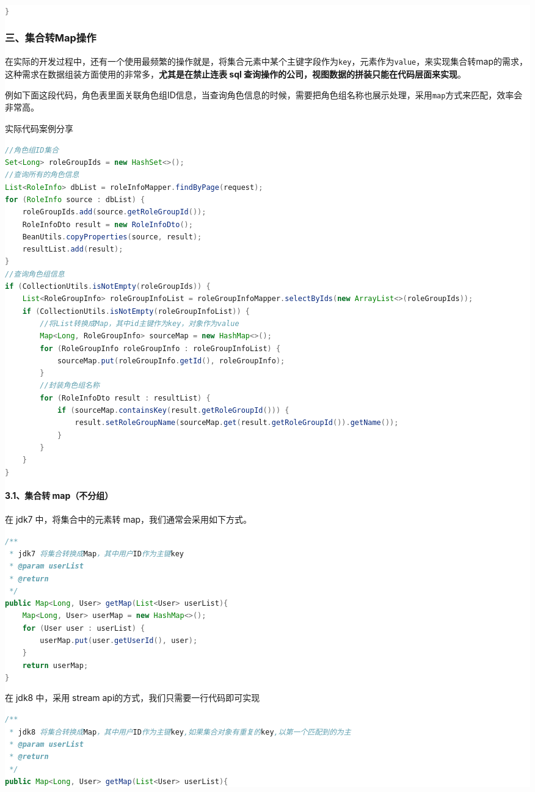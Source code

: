 ```java
}
```
### 三、集合转Map操作
在实际的开发过程中，还有一个使用最频繁的操作就是，将集合元素中某个主键字段作为`key`，元素作为`value`，来实现集合转map的需求，这种需求在数据组装方面使用的非常多，**尤其是在禁止连表 sql 查询操作的公司，视图数据的拼装只能在代码层面来实现**。

例如下面这段代码，角色表里面关联角色组ID信息，当查询角色信息的时候，需要把角色组名称也展示处理，采用`map`方式来匹配，效率会非常高。

实际代码案例分享
```java
//角色组ID集合
Set<Long> roleGroupIds = new HashSet<>();
//查询所有的角色信息
List<RoleInfo> dbList = roleInfoMapper.findByPage(request);
for (RoleInfo source : dbList) {
    roleGroupIds.add(source.getRoleGroupId());
    RoleInfoDto result = new RoleInfoDto();
    BeanUtils.copyProperties(source, result);
    resultList.add(result);
}
//查询角色组信息
if (CollectionUtils.isNotEmpty(roleGroupIds)) {
    List<RoleGroupInfo> roleGroupInfoList = roleGroupInfoMapper.selectByIds(new ArrayList<>(roleGroupIds));
    if (CollectionUtils.isNotEmpty(roleGroupInfoList)) {
    	//将List转换成Map，其中id主键作为key，对象作为value
        Map<Long, RoleGroupInfo> sourceMap = new HashMap<>();
        for (RoleGroupInfo roleGroupInfo : roleGroupInfoList) {
            sourceMap.put(roleGroupInfo.getId(), roleGroupInfo);
        }
		//封装角色组名称
        for (RoleInfoDto result : resultList) {
            if (sourceMap.containsKey(result.getRoleGroupId())) {
                result.setRoleGroupName(sourceMap.get(result.getRoleGroupId()).getName());
            }
        }
    }
}
```
#### 3.1、集合转 map（不分组）
在 jdk7 中，将集合中的元素转 map，我们通常会采用如下方式。
```java
/**
 * jdk7 将集合转换成Map，其中用户ID作为主键key
 * @param userList
 * @return
 */
public Map<Long, User> getMap(List<User> userList){
    Map<Long, User> userMap = new HashMap<>();
    for (User user : userList) {
        userMap.put(user.getUserId(), user);
    }
    return userMap;
}
```
在 jdk8 中，采用 stream api的方式，我们只需要一行代码即可实现
```java
/**
 * jdk8 将集合转换成Map，其中用户ID作为主键key,如果集合对象有重复的key,以第一个匹配到的为主
 * @param userList
 * @return
 */
public Map<Long, User> getMap(List<User> userList){
```